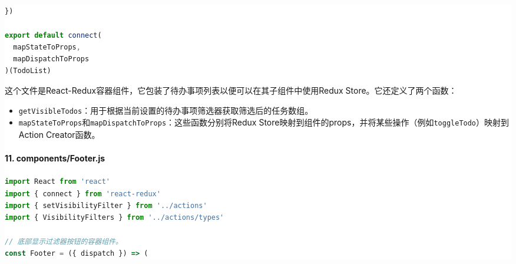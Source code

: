 ```javascript
})

export default connect(
  mapStateToProps,
  mapDispatchToProps
)(TodoList)
```

这个文件是React-Redux容器组件，它包装了待办事项列表以便可以在其子组件中使用Redux Store。它还定义了两个函数：

- `getVisibleTodos`：用于根据当前设置的待办事项筛选器获取筛选后的任务数组。
- `mapStateToProps`和`mapDispatchToProps`：这些函数分别将Redux Store映射到组件的props，并将某些操作（例如`toggleTodo`）映射到Action Creator函数。 

#### 11. components/Footer.js

```javascript
import React from 'react'
import { connect } from 'react-redux'
import { setVisibilityFilter } from '../actions'
import { VisibilityFilters } from '../actions/types'

// 底部显示过滤器按钮的容器组件。
const Footer = ({ dispatch }) => (
